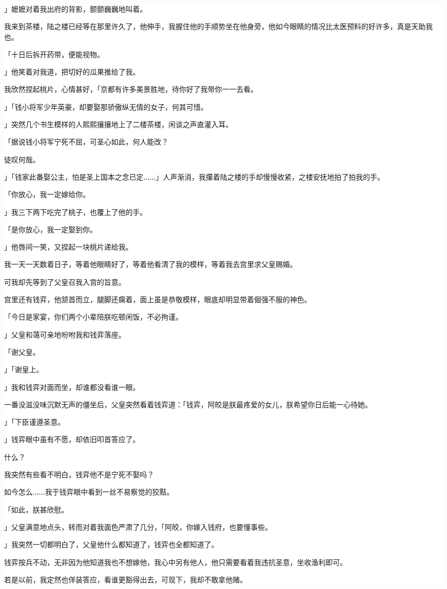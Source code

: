 」嬷嬷对着我出府的背影，颤颤巍巍地叫着。

我来到茶楼，陆之楼已经等在那里许久了，他伸手，我握住他的手顺势坐在他身旁，他如今眼睛的情况比太医预料的好许多，真是天助我也。

「十日后拆开药带，便能视物。

」他笑着对我道，把切好的瓜果推给了我。

我欣然捏起桃片，心情甚好，「京都有许多美景胜地，待你好了我带你一一去看。

」「钱小将军少年英豪，却要娶那骄傲纵无情的女子，何其可惜。

」突然几个书生模样的人熙熙攘攘地上了二楼茶楼，闲谈之声直灌入耳。

「据说钱小将军宁死不屈，可圣心如此，何人能改？

徒叹何哉。

」「钱家此番娶公主，怕是圣上国本之念已定……」人声渐消，我攥着陆之楼的手却慢慢收紧，之楼安抚地拍了拍我的手。

「你放心，我一定嫁给你。

」我三下两下吃完了桃子，也覆上了他的手。

「是你放心，我一定娶到你。

」他唇间一笑，又捏起一块桃片递给我。

我一天一天数着日子，等着他眼睛好了，等着他看清了我的模样，等着我去宫里求父皇赐婚。

可我却先等到了父皇召我入宫的旨意。

宫里还有钱弈，他颔首而立，腿脚还瘸着，面上虽是恭敬模样，眼底却明显带着倔强不服的神色。

「今日是家宴，你们两个小辈陪朕吃顿闲饭，不必拘谨。

」父皇和蔼可亲地吩咐我和钱弈落座。

「谢父皇。

」「谢皇上。

」我和钱弈对面而坐，却谁都没看谁一眼。

一番没滋没味沉默无声的僵坐后，父皇突然看着钱弈道：「钱弈，阿皎是朕最疼爱的女儿，朕希望你日后能一心待她。

」「下臣谨遵圣意。

」钱弈眼中虽有不愿，却依旧叩首答应了。

什么？

我突然有些看不明白，钱弈他不是宁死不娶吗？

如今怎么……我于钱弈眼中看到一丝不易察觉的狡黠。

「如此，朕甚欣慰。

」父皇满意地点头，转而对着我面色严肃了几分，「阿皎，你嫁入钱府，也要懂事些。

」我突然一切都明白了，父皇他什么都知道了，钱弈也全都知道了。

钱弈按兵不动，无非因为他知道我也不想嫁他，我心中另有他人，他只需要看着我违抗圣意，坐收渔利即可。

若是以前，我定然也佯装答应，看谁更豁得出去，可现下，我却不敢拿他赌。
